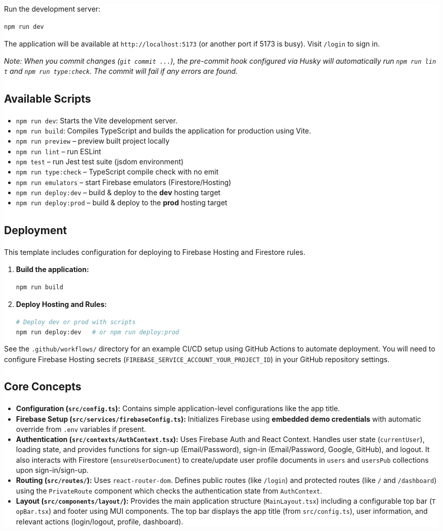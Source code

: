 Run the development server:

```bash
npm run dev
```

The application will be available at `http://localhost:5173` (or another port if 5173 is busy). Visit `/login` to sign in.

_Note: When you commit changes (`git commit ...`), the pre-commit hook configured via Husky will automatically run `npm run lint` and `npm run type:check`. The commit will fail if any errors are found._

## Available Scripts

- `npm run dev`: Starts the Vite development server.
- `npm run build`: Compiles TypeScript and builds the application for production using Vite.
- `npm run preview` – preview built project locally
- `npm run lint` – run ESLint
- `npm test` – run Jest test suite (jsdom environment)
- `npm run type:check` – TypeScript compile check with no emit
- `npm run emulators` – start Firebase emulators (Firestore/Hosting)
- `npm run deploy:dev` – build & deploy to the **dev** hosting target
- `npm run deploy:prod` – build & deploy to the **prod** hosting target

## Deployment

This template includes configuration for deploying to Firebase Hosting and Firestore rules.

1.  **Build the application:**

    ```bash
    npm run build
    ```

2.  **Deploy Hosting and Rules:**
    ```bash
    # Deploy dev or prod with scripts
    npm run deploy:dev   # or npm run deploy:prod
    ```

See the `.github/workflows/` directory for an example CI/CD setup using GitHub Actions to automate deployment. You will need to configure Firebase Hosting secrets (`FIREBASE_SERVICE_ACCOUNT_YOUR_PROJECT_ID`) in your GitHub repository settings.

## Core Concepts

- **Configuration (`src/config.ts`):** Contains simple application-level configurations like the app title.
- **Firebase Setup (`src/services/firebaseConfig.ts`):** Initializes Firebase using **embedded demo credentials** with automatic override from `.env` variables if present.
- **Authentication (`src/contexts/AuthContext.tsx`):** Uses Firebase Auth and React Context. Handles user state (`currentUser`), loading state, and provides functions for sign-up (Email/Password), sign-in (Email/Password, Google, GitHub), and logout. It also interacts with Firestore (`ensureUserDocument`) to create/update user profile documents in `users` and `usersPub` collections upon sign-in/sign-up.
- **Routing (`src/routes/`):** Uses `react-router-dom`. Defines public routes (like `/login`) and protected routes (like `/` and `/dashboard`) using the `PrivateRoute` component which checks the authentication state from `AuthContext`.
- **Layout (`src/components/layout/`):** Provides the main application structure (`MainLayout.tsx`) including a configurable top bar (`TopBar.tsx`) and footer using MUI components. The top bar displays the app title (from `src/config.ts`), user information, and relevant actions (login/logout, profile, dashboard).